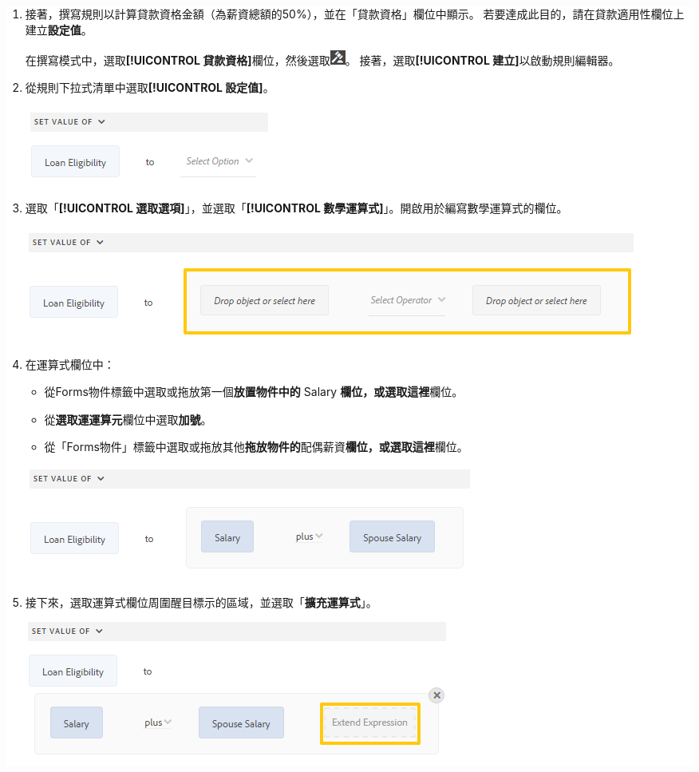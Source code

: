 1. 接著，撰寫規則以計算貸款資格金額（為薪資總額的50%），並在「貸款資格」欄位中顯示。 若要達成此目的，請在貸款適用性欄位上建立&#x200B;**設定值**。

   在撰寫模式中，選取&#x200B;**[!UICONTROL 貸款資格]**&#x200B;欄位，然後選取![編輯規則](assets/edit-rules.png)。 接著，選取&#x200B;**[!UICONTROL 建立]**&#x200B;以啟動規則編輯器。

1. 從規則下拉式清單中選取&#x200B;**[!UICONTROL 設定值]**。

   ![write-rules-visual-editor-10](assets/write-rules-visual-editor-10.png)

1. 選取「**[!UICONTROL 選取選項]**」，並選取「**[!UICONTROL 數學運算式]**」。開啟用於編寫數學運算式的欄位。

   ![write-rules-visual-editor-11](assets/write-rules-visual-editor-11.png)

1. 在運算式欄位中：

   * 從Forms物件標籤中選取或拖放第一個&#x200B;**放置物件中的** Salary **欄位，或選取這裡**&#x200B;欄位。

   * 從&#x200B;**選取運運算元**&#x200B;欄位中選取&#x200B;**加號**。

   * 從「Forms物件」標籤中選取或拖放其他&#x200B;**拖放物件的**&#x200B;配偶薪資&#x200B;**欄位，或選取這裡**&#x200B;欄位。

   ![write-rules-visual-editor-12](assets/write-rules-visual-editor-12.png)

1. 接下來，選取運算式欄位周圍醒目標示的區域，並選取「**擴充運算式**」。

   ![write-rules-visual-editor-13](assets/write-rules-visual-editor-13.png)
